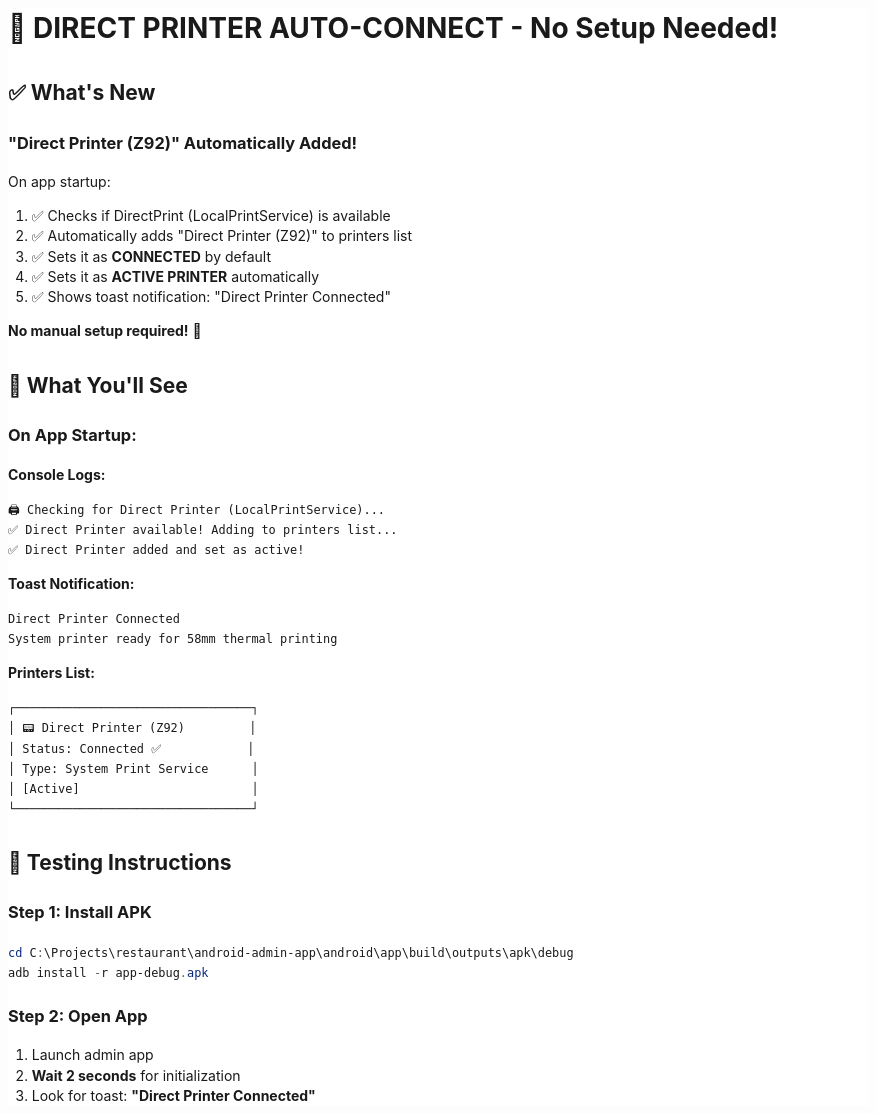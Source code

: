 # 🎯 DIRECT PRINTER AUTO-CONNECT - No Setup Needed!

## ✅ What's New

### **"Direct Printer (Z92)" Automatically Added!**

On app startup:
1. ✅ Checks if DirectPrint (LocalPrintService) is available
2. ✅ Automatically adds "Direct Printer (Z92)" to printers list
3. ✅ Sets it as **CONNECTED** by default
4. ✅ Sets it as **ACTIVE PRINTER** automatically
5. ✅ Shows toast notification: "Direct Printer Connected"

**No manual setup required!** 🎉

## 📱 What You'll See

### On App Startup:

**Console Logs:**
```
🖨️ Checking for Direct Printer (LocalPrintService)...
✅ Direct Printer available! Adding to printers list...
✅ Direct Printer added and set as active!
```

**Toast Notification:**
```
Direct Printer Connected
System printer ready for 58mm thermal printing
```

**Printers List:**
```
┌─────────────────────────────────┐
│ 📟 Direct Printer (Z92)         │
│ Status: Connected ✅            │
│ Type: System Print Service      │
│ [Active]                        │
└─────────────────────────────────┘
```

## 🧪 Testing Instructions

### Step 1: Install APK
```powershell
cd C:\Projects\restaurant\android-admin-app\android\app\build\outputs\apk\debug
adb install -r app-debug.apk
```

### Step 2: Open App
1. Launch admin app
2. **Wait 2 seconds** for initialization
3. Look for toast: **"Direct Printer Connected"**
